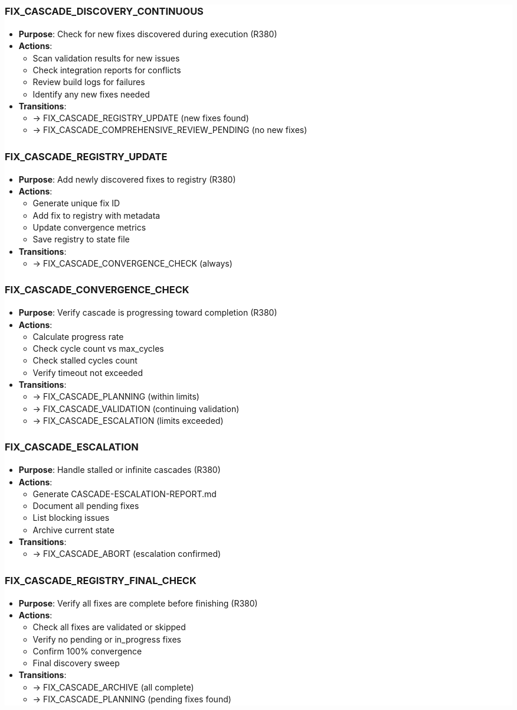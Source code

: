 ### FIX_CASCADE_DISCOVERY_CONTINUOUS
- **Purpose**: Check for new fixes discovered during execution (R380)
- **Actions**:
  - Scan validation results for new issues
  - Check integration reports for conflicts
  - Review build logs for failures
  - Identify any new fixes needed
- **Transitions**:
  - → FIX_CASCADE_REGISTRY_UPDATE (new fixes found)
  - → FIX_CASCADE_COMPREHENSIVE_REVIEW_PENDING (no new fixes)

### FIX_CASCADE_REGISTRY_UPDATE
- **Purpose**: Add newly discovered fixes to registry (R380)
- **Actions**:
  - Generate unique fix ID
  - Add fix to registry with metadata
  - Update convergence metrics
  - Save registry to state file
- **Transitions**:
  - → FIX_CASCADE_CONVERGENCE_CHECK (always)

### FIX_CASCADE_CONVERGENCE_CHECK
- **Purpose**: Verify cascade is progressing toward completion (R380)
- **Actions**:
  - Calculate progress rate
  - Check cycle count vs max_cycles
  - Check stalled cycles count
  - Verify timeout not exceeded
- **Transitions**:
  - → FIX_CASCADE_PLANNING (within limits)
  - → FIX_CASCADE_VALIDATION (continuing validation)
  - → FIX_CASCADE_ESCALATION (limits exceeded)

### FIX_CASCADE_ESCALATION
- **Purpose**: Handle stalled or infinite cascades (R380)
- **Actions**:
  - Generate CASCADE-ESCALATION-REPORT.md
  - Document all pending fixes
  - List blocking issues
  - Archive current state
- **Transitions**:
  - → FIX_CASCADE_ABORT (escalation confirmed)

### FIX_CASCADE_REGISTRY_FINAL_CHECK
- **Purpose**: Verify all fixes are complete before finishing (R380)
- **Actions**:
  - Check all fixes are validated or skipped
  - Verify no pending or in_progress fixes
  - Confirm 100% convergence
  - Final discovery sweep
- **Transitions**:
  - → FIX_CASCADE_ARCHIVE (all complete)
  - → FIX_CASCADE_PLANNING (pending fixes found)
